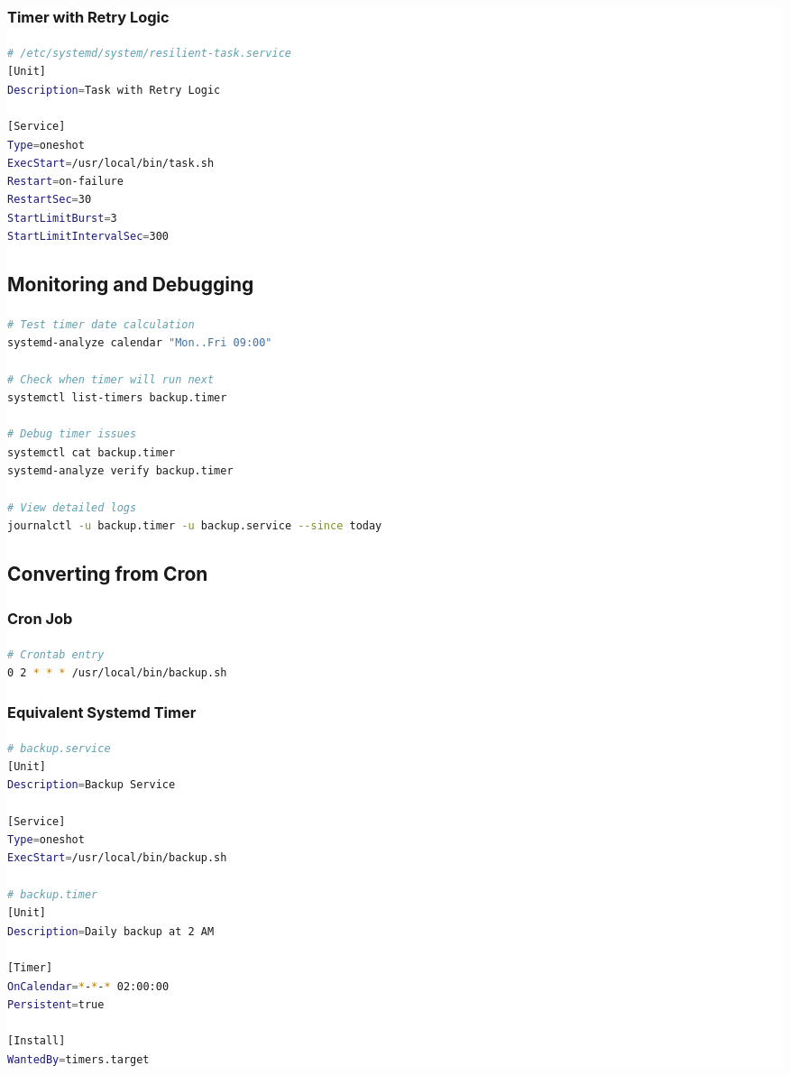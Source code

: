 ### Timer with Retry Logic

```bash
# /etc/systemd/system/resilient-task.service
[Unit]
Description=Task with Retry Logic

[Service]
Type=oneshot
ExecStart=/usr/local/bin/task.sh
Restart=on-failure
RestartSec=30
StartLimitBurst=3
StartLimitIntervalSec=300
```

## Monitoring and Debugging

```bash
# Test timer date calculation
systemd-analyze calendar "Mon..Fri 09:00"

# Check when timer will run next
systemctl list-timers backup.timer

# Debug timer issues
systemctl cat backup.timer
systemd-analyze verify backup.timer

# View detailed logs
journalctl -u backup.timer -u backup.service --since today
```

## Converting from Cron

### Cron Job
```bash
# Crontab entry
0 2 * * * /usr/local/bin/backup.sh
```

### Equivalent Systemd Timer

```bash
# backup.service
[Unit]
Description=Backup Service

[Service]
Type=oneshot
ExecStart=/usr/local/bin/backup.sh

# backup.timer
[Unit]
Description=Daily backup at 2 AM

[Timer]
OnCalendar=*-*-* 02:00:00
Persistent=true

[Install]
WantedBy=timers.target
```
